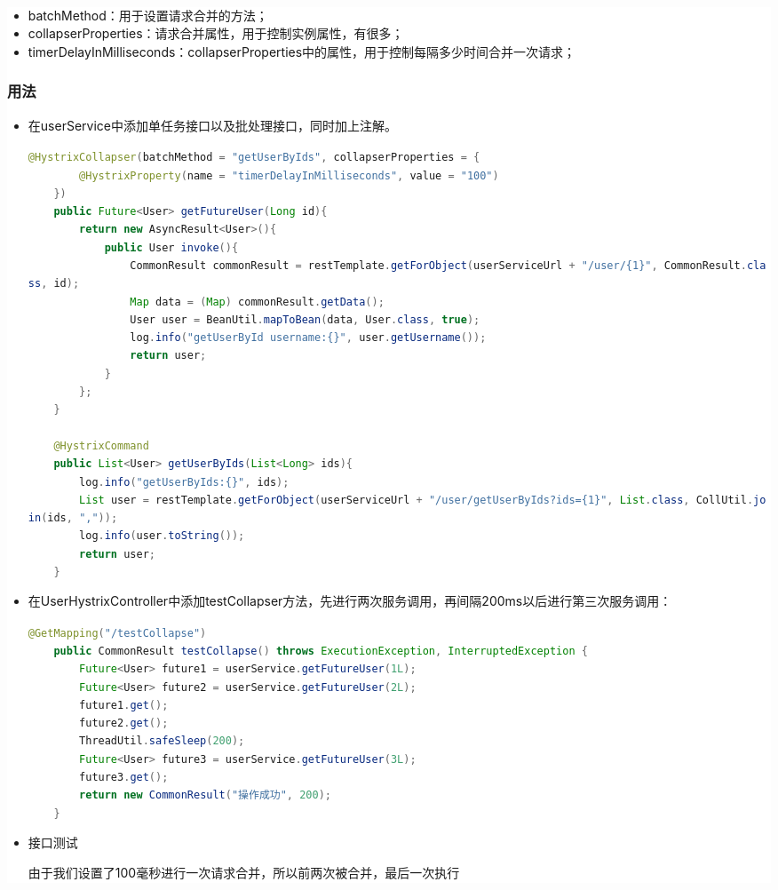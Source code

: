 - batchMethod：用于设置请求合并的方法；
- collapserProperties：请求合并属性，用于控制实例属性，有很多；
- timerDelayInMilliseconds：collapserProperties中的属性，用于控制每隔多少时间合并一次请求；

### 用法

- 在userService中添加单任务接口以及批处理接口，同时加上注解。

  ```java
  @HystrixCollapser(batchMethod = "getUserByIds", collapserProperties = {
          @HystrixProperty(name = "timerDelayInMilliseconds", value = "100")
      })
      public Future<User> getFutureUser(Long id){
          return new AsyncResult<User>(){
              public User invoke(){
                  CommonResult commonResult = restTemplate.getForObject(userServiceUrl + "/user/{1}", CommonResult.class, id);
                  Map data = (Map) commonResult.getData();
                  User user = BeanUtil.mapToBean(data, User.class, true);
                  log.info("getUserById username:{}", user.getUsername());
                  return user;
              }
          };
      }
  
      @HystrixCommand
      public List<User> getUserByIds(List<Long> ids){
          log.info("getUserByIds:{}", ids);
          List user = restTemplate.getForObject(userServiceUrl + "/user/getUserByIds?ids={1}", List.class, CollUtil.join(ids, ","));
          log.info(user.toString());
          return user;
      }
  ```

- 在UserHystrixController中添加testCollapser方法，先进行两次服务调用，再间隔200ms以后进行第三次服务调用：

  ```java
  @GetMapping("/testCollapse")
      public CommonResult testCollapse() throws ExecutionException, InterruptedException {
          Future<User> future1 = userService.getFutureUser(1L);
          Future<User> future2 = userService.getFutureUser(2L);
          future1.get();
          future2.get();
          ThreadUtil.safeSleep(200);
          Future<User> future3 = userService.getFutureUser(3L);
          future3.get();
          return new CommonResult("操作成功", 200);
      }
  ```

- 接口测试

  由于我们设置了100毫秒进行一次请求合并，所以前两次被合并，最后一次执行
